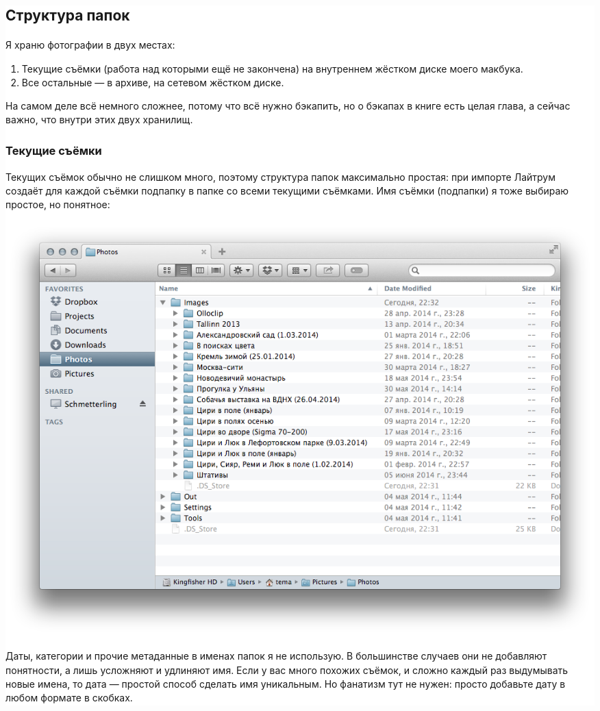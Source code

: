 ## Структура папок

Я храню фотографии в двух местах:

1. Текущие съёмки (работа над которыми ещё не закончена) на внутреннем жёстком диске моего макбука.
2. Все остальные — в архиве, на сетевом жёстком диске.

На самом деле всё немного сложнее, потому что всё нужно бэкапить, но о бэкапах в книге есть целая глава, а сейчас важно, что внутри этих двух хранилищ.

### Текущие съёмки

Текущих съёмок обычно не слишком много, поэтому структура папок максимально простая: при импорте Лайтрум создаёт для каждой съёмки подпапку в папке со всеми текущими съёмками. Имя съёмки (подпапки) я тоже выбираю простое, но понятное:

![](images/shoots.png)

Даты, категории и прочие метаданные в именах папок я не использую. В большинстве случаев они не добавляют понятности, а лишь усложняют и удлиняют имя. Если у вас много похожих съёмок, и сложно каждый раз выдумывать новые имена, то дата — простой способ сделать имя уникальным. Но фанатизм тут не нужен: просто добавьте дату в любом формате в скобках.

